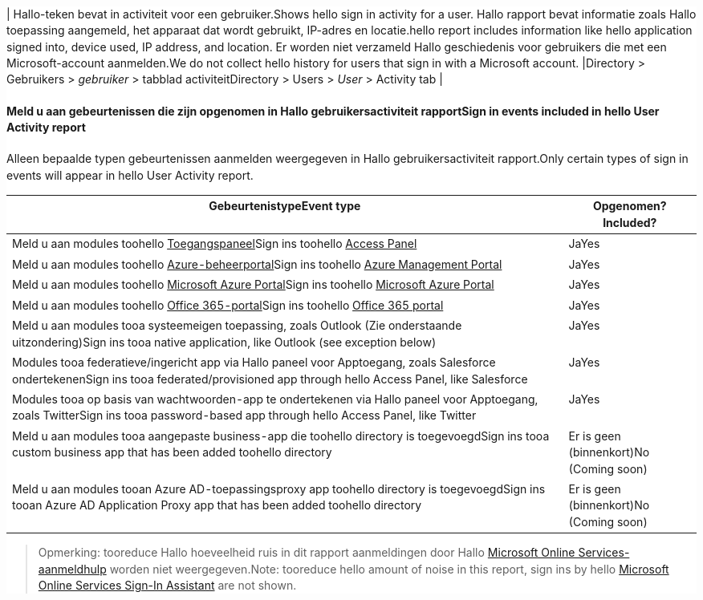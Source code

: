 | <span data-ttu-id="2ae0d-304">Hallo-teken bevat in activiteit voor een gebruiker.</span><span class="sxs-lookup"><span data-stu-id="2ae0d-304">Shows hello sign in activity for a user.</span></span> <span data-ttu-id="2ae0d-305">Hallo rapport bevat informatie zoals Hallo toepassing aangemeld, het apparaat dat wordt gebruikt, IP-adres en locatie.</span><span class="sxs-lookup"><span data-stu-id="2ae0d-305">hello report includes information like hello application signed into, device used, IP address, and location.</span></span> <span data-ttu-id="2ae0d-306">Er worden niet verzameld Hallo geschiedenis voor gebruikers die met een Microsoft-account aanmelden.</span><span class="sxs-lookup"><span data-stu-id="2ae0d-306">We do not collect hello history for users that sign in with a Microsoft account.</span></span> |<span data-ttu-id="2ae0d-307">Directory > Gebruikers > <i>gebruiker</i> > tabblad activiteit</span><span class="sxs-lookup"><span data-stu-id="2ae0d-307">Directory > Users > <i>User</i> > Activity tab</span></span> |

#### <a name="sign-in-events-included-in-hello-user-activity-report"></a><span data-ttu-id="2ae0d-308">Meld u aan gebeurtenissen die zijn opgenomen in Hallo gebruikersactiviteit rapport</span><span class="sxs-lookup"><span data-stu-id="2ae0d-308">Sign in events included in hello User Activity report</span></span>
<span data-ttu-id="2ae0d-309">Alleen bepaalde typen gebeurtenissen aanmelden weergegeven in Hallo gebruikersactiviteit rapport.</span><span class="sxs-lookup"><span data-stu-id="2ae0d-309">Only certain types of sign in events will appear in hello User Activity report.</span></span>

| <span data-ttu-id="2ae0d-310">Gebeurtenistype</span><span class="sxs-lookup"><span data-stu-id="2ae0d-310">Event type</span></span> | <span data-ttu-id="2ae0d-311">Opgenomen?</span><span class="sxs-lookup"><span data-stu-id="2ae0d-311">Included?</span></span> |
| --- | --- |
| <span data-ttu-id="2ae0d-312">Meld u aan modules toohello [Toegangspaneel](http://myapps.microsoft.com/)</span><span class="sxs-lookup"><span data-stu-id="2ae0d-312">Sign ins toohello [Access Panel](http://myapps.microsoft.com/)</span></span> |<span data-ttu-id="2ae0d-313">Ja</span><span class="sxs-lookup"><span data-stu-id="2ae0d-313">Yes</span></span> |
| <span data-ttu-id="2ae0d-314">Meld u aan modules toohello [Azure-beheerportal](https://manage.windowsazure.com/)</span><span class="sxs-lookup"><span data-stu-id="2ae0d-314">Sign ins toohello [Azure Management Portal](https://manage.windowsazure.com/)</span></span> |<span data-ttu-id="2ae0d-315">Ja</span><span class="sxs-lookup"><span data-stu-id="2ae0d-315">Yes</span></span> |
| <span data-ttu-id="2ae0d-316">Meld u aan modules toohello [Microsoft Azure Portal](https://portal.azure.com/)</span><span class="sxs-lookup"><span data-stu-id="2ae0d-316">Sign ins toohello [Microsoft Azure Portal](https://portal.azure.com/)</span></span> |<span data-ttu-id="2ae0d-317">Ja</span><span class="sxs-lookup"><span data-stu-id="2ae0d-317">Yes</span></span> |
| <span data-ttu-id="2ae0d-318">Meld u aan modules toohello [Office 365-portal](http://portal.office.com/)</span><span class="sxs-lookup"><span data-stu-id="2ae0d-318">Sign ins toohello [Office 365 portal](http://portal.office.com/)</span></span> |<span data-ttu-id="2ae0d-319">Ja</span><span class="sxs-lookup"><span data-stu-id="2ae0d-319">Yes</span></span> |
| <span data-ttu-id="2ae0d-320">Meld u aan modules tooa systeemeigen toepassing, zoals Outlook (Zie onderstaande uitzondering)</span><span class="sxs-lookup"><span data-stu-id="2ae0d-320">Sign ins tooa native application, like Outlook (see exception below)</span></span> |<span data-ttu-id="2ae0d-321">Ja</span><span class="sxs-lookup"><span data-stu-id="2ae0d-321">Yes</span></span> |
| <span data-ttu-id="2ae0d-322">Modules tooa federatieve/ingericht app via Hallo paneel voor Apptoegang, zoals Salesforce ondertekenen</span><span class="sxs-lookup"><span data-stu-id="2ae0d-322">Sign ins tooa federated/provisioned app through hello Access Panel, like Salesforce</span></span> |<span data-ttu-id="2ae0d-323">Ja</span><span class="sxs-lookup"><span data-stu-id="2ae0d-323">Yes</span></span> |
| <span data-ttu-id="2ae0d-324">Modules tooa op basis van wachtwoorden-app te ondertekenen via Hallo paneel voor Apptoegang, zoals Twitter</span><span class="sxs-lookup"><span data-stu-id="2ae0d-324">Sign ins tooa password-based app through hello Access Panel, like Twitter</span></span> |<span data-ttu-id="2ae0d-325">Ja</span><span class="sxs-lookup"><span data-stu-id="2ae0d-325">Yes</span></span> |
| <span data-ttu-id="2ae0d-326">Meld u aan modules tooa aangepaste business-app die toohello directory is toegevoegd</span><span class="sxs-lookup"><span data-stu-id="2ae0d-326">Sign ins tooa custom business app that has been added toohello directory</span></span> |<span data-ttu-id="2ae0d-327">Er is geen (binnenkort)</span><span class="sxs-lookup"><span data-stu-id="2ae0d-327">No (Coming soon)</span></span> |
| <span data-ttu-id="2ae0d-328">Meld u aan modules tooan Azure AD-toepassingsproxy app toohello directory is toegevoegd</span><span class="sxs-lookup"><span data-stu-id="2ae0d-328">Sign ins tooan Azure AD Application Proxy app that has been added toohello directory</span></span> |<span data-ttu-id="2ae0d-329">Er is geen (binnenkort)</span><span class="sxs-lookup"><span data-stu-id="2ae0d-329">No (Coming soon)</span></span> |

> <span data-ttu-id="2ae0d-330">Opmerking: tooreduce Hallo hoeveelheid ruis in dit rapport aanmeldingen door Hallo [Microsoft Online Services-aanmeldhulp](http://community.office365.com/en-us/w/sso/534.aspx) worden niet weergegeven.</span><span class="sxs-lookup"><span data-stu-id="2ae0d-330">Note: tooreduce hello amount of noise in this report, sign ins by hello [Microsoft Online Services Sign-In Assistant](http://community.office365.com/en-us/w/sso/534.aspx) are not shown.</span></span>
> 
> 
